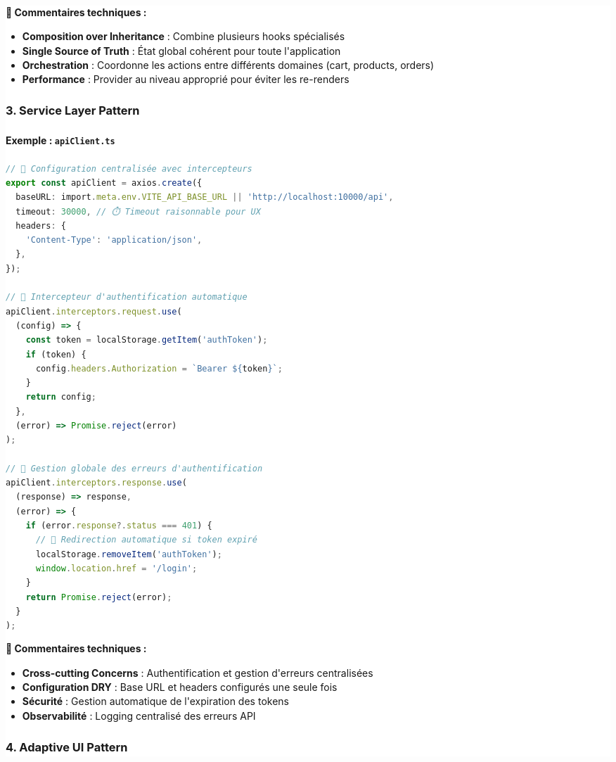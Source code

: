 **💭 Commentaires techniques :**
- **Composition over Inheritance** : Combine plusieurs hooks spécialisés
- **Single Source of Truth** : État global cohérent pour toute l'application
- **Orchestration** : Coordonne les actions entre différents domaines (cart, products, orders)
- **Performance** : Provider au niveau approprié pour éviter les re-renders

### 3. Service Layer Pattern

#### Exemple : `apiClient.ts`
```typescript
// 🔧 Configuration centralisée avec intercepteurs
export const apiClient = axios.create({
  baseURL: import.meta.env.VITE_API_BASE_URL || 'http://localhost:10000/api',
  timeout: 30000, // ⏱️ Timeout raisonnable pour UX
  headers: {
    'Content-Type': 'application/json',
  },
});

// 🔐 Intercepteur d'authentification automatique
apiClient.interceptors.request.use(
  (config) => {
    const token = localStorage.getItem('authToken');
    if (token) {
      config.headers.Authorization = `Bearer ${token}`;
    }
    return config;
  },
  (error) => Promise.reject(error)
);

// 🚨 Gestion globale des erreurs d'authentification
apiClient.interceptors.response.use(
  (response) => response,
  (error) => {
    if (error.response?.status === 401) {
      // 🔄 Redirection automatique si token expiré
      localStorage.removeItem('authToken');
      window.location.href = '/login';
    }
    return Promise.reject(error);
  }
);
```

**💭 Commentaires techniques :**
- **Cross-cutting Concerns** : Authentification et gestion d'erreurs centralisées
- **Configuration DRY** : Base URL et headers configurés une seule fois
- **Sécurité** : Gestion automatique de l'expiration des tokens
- **Observabilité** : Logging centralisé des erreurs API

### 4. Adaptive UI Pattern
